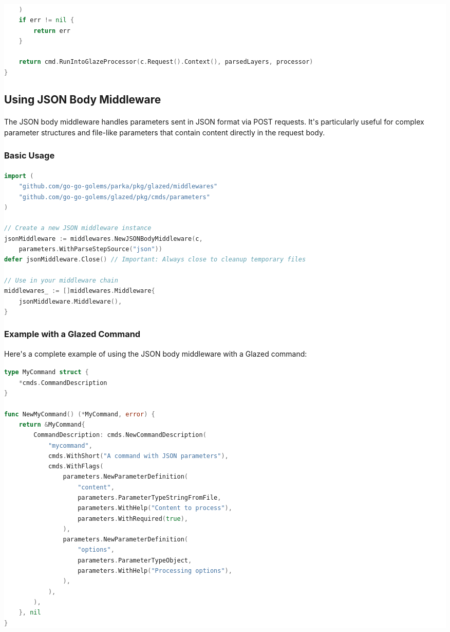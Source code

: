 ```go
    )
    if err != nil {
        return err
    }
    
    return cmd.RunIntoGlazeProcessor(c.Request().Context(), parsedLayers, processor)
}
```

## Using JSON Body Middleware

The JSON body middleware handles parameters sent in JSON format via POST requests. It's particularly useful for complex parameter structures and file-like parameters that contain content directly in the request body.

### Basic Usage

```go
import (
    "github.com/go-go-golems/parka/pkg/glazed/middlewares"
    "github.com/go-go-golems/glazed/pkg/cmds/parameters"
)

// Create a new JSON middleware instance
jsonMiddleware := middlewares.NewJSONBodyMiddleware(c,
    parameters.WithParseStepSource("json"))
defer jsonMiddleware.Close() // Important: Always close to cleanup temporary files

// Use in your middleware chain
middlewares_ := []middlewares.Middleware{
    jsonMiddleware.Middleware(),
}
```

### Example with a Glazed Command

Here's a complete example of using the JSON body middleware with a Glazed command:

```go
type MyCommand struct {
    *cmds.CommandDescription
}

func NewMyCommand() (*MyCommand, error) {
    return &MyCommand{
        CommandDescription: cmds.NewCommandDescription(
            "mycommand",
            cmds.WithShort("A command with JSON parameters"),
            cmds.WithFlags(
                parameters.NewParameterDefinition(
                    "content",
                    parameters.ParameterTypeStringFromFile,
                    parameters.WithHelp("Content to process"),
                    parameters.WithRequired(true),
                ),
                parameters.NewParameterDefinition(
                    "options",
                    parameters.ParameterTypeObject,
                    parameters.WithHelp("Processing options"),
                ),
            ),
        ),
    }, nil
}
```